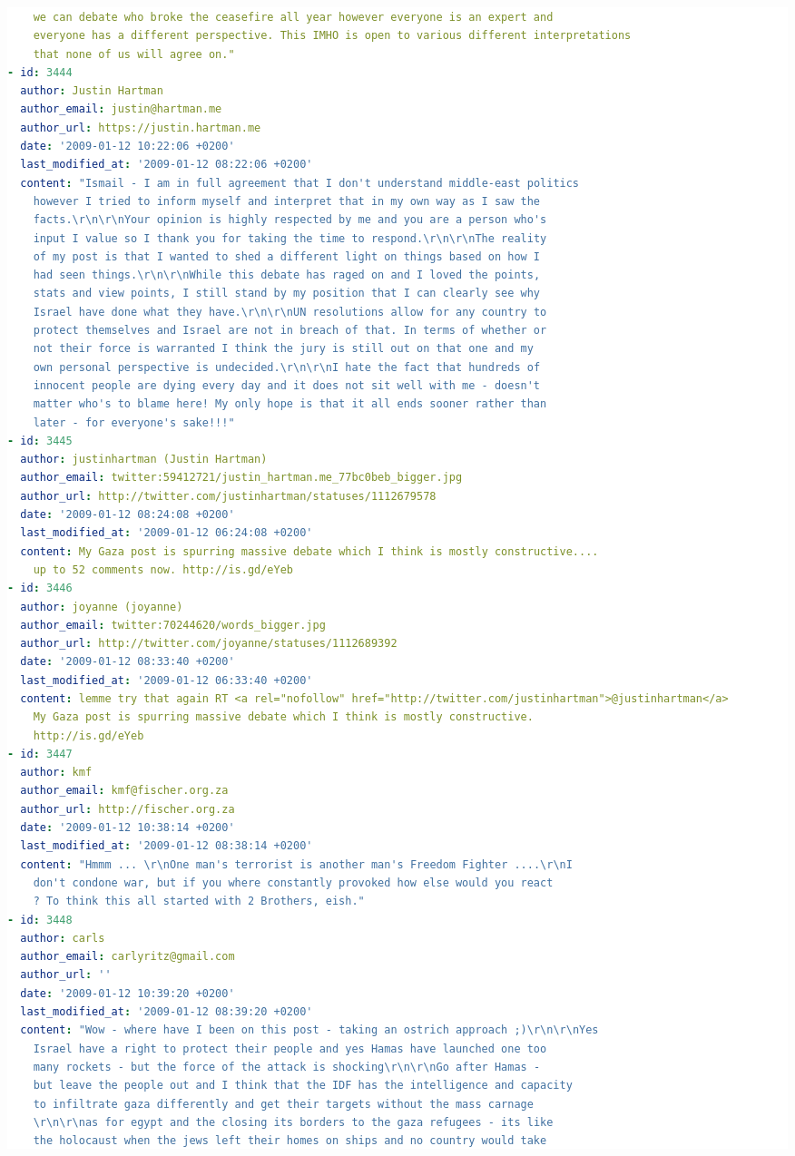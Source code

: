 ```yaml
    we can debate who broke the ceasefire all year however everyone is an expert and
    everyone has a different perspective. This IMHO is open to various different interpretations
    that none of us will agree on."
- id: 3444
  author: Justin Hartman
  author_email: justin@hartman.me
  author_url: https://justin.hartman.me
  date: '2009-01-12 10:22:06 +0200'
  last_modified_at: '2009-01-12 08:22:06 +0200'
  content: "Ismail - I am in full agreement that I don't understand middle-east politics
    however I tried to inform myself and interpret that in my own way as I saw the
    facts.\r\n\r\nYour opinion is highly respected by me and you are a person who's
    input I value so I thank you for taking the time to respond.\r\n\r\nThe reality
    of my post is that I wanted to shed a different light on things based on how I
    had seen things.\r\n\r\nWhile this debate has raged on and I loved the points,
    stats and view points, I still stand by my position that I can clearly see why
    Israel have done what they have.\r\n\r\nUN resolutions allow for any country to
    protect themselves and Israel are not in breach of that. In terms of whether or
    not their force is warranted I think the jury is still out on that one and my
    own personal perspective is undecided.\r\n\r\nI hate the fact that hundreds of
    innocent people are dying every day and it does not sit well with me - doesn't
    matter who's to blame here! My only hope is that it all ends sooner rather than
    later - for everyone's sake!!!"
- id: 3445
  author: justinhartman (Justin Hartman)
  author_email: twitter:59412721/justin_hartman.me_77bc0beb_bigger.jpg
  author_url: http://twitter.com/justinhartman/statuses/1112679578
  date: '2009-01-12 08:24:08 +0200'
  last_modified_at: '2009-01-12 06:24:08 +0200'
  content: My Gaza post is spurring massive debate which I think is mostly constructive....
    up to 52 comments now. http://is.gd/eYeb
- id: 3446
  author: joyanne (joyanne)
  author_email: twitter:70244620/words_bigger.jpg
  author_url: http://twitter.com/joyanne/statuses/1112689392
  date: '2009-01-12 08:33:40 +0200'
  last_modified_at: '2009-01-12 06:33:40 +0200'
  content: lemme try that again RT <a rel="nofollow" href="http://twitter.com/justinhartman">@justinhartman</a>
    My Gaza post is spurring massive debate which I think is mostly constructive.
    http://is.gd/eYeb
- id: 3447
  author: kmf
  author_email: kmf@fischer.org.za
  author_url: http://fischer.org.za
  date: '2009-01-12 10:38:14 +0200'
  last_modified_at: '2009-01-12 08:38:14 +0200'
  content: "Hmmm ... \r\nOne man's terrorist is another man's Freedom Fighter ....\r\nI
    don't condone war, but if you where constantly provoked how else would you react
    ? To think this all started with 2 Brothers, eish."
- id: 3448
  author: carls
  author_email: carlyritz@gmail.com
  author_url: ''
  date: '2009-01-12 10:39:20 +0200'
  last_modified_at: '2009-01-12 08:39:20 +0200'
  content: "Wow - where have I been on this post - taking an ostrich approach ;)\r\n\r\nYes
    Israel have a right to protect their people and yes Hamas have launched one too
    many rockets - but the force of the attack is shocking\r\n\r\nGo after Hamas -
    but leave the people out and I think that the IDF has the intelligence and capacity
    to infiltrate gaza differently and get their targets without the mass carnage
    \r\n\r\nas for egypt and the closing its borders to the gaza refugees - its like
    the holocaust when the jews left their homes on ships and no country would take
```